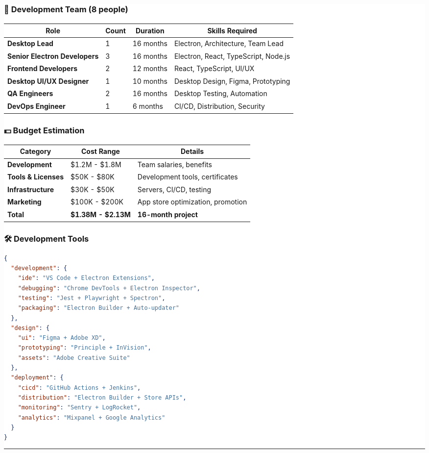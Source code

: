 ### 👥 **Development Team (8 people)**

| **Role** | **Count** | **Duration** | **Skills Required** |
|----------|-----------|--------------|-------------------|
| **Desktop Lead** | 1 | 16 months | Electron, Architecture, Team Lead |
| **Senior Electron Developers** | 3 | 16 months | Electron, React, TypeScript, Node.js |
| **Frontend Developers** | 2 | 12 months | React, TypeScript, UI/UX |
| **Desktop UI/UX Designer** | 1 | 10 months | Desktop Design, Figma, Prototyping |
| **QA Engineers** | 2 | 16 months | Desktop Testing, Automation |
| **DevOps Engineer** | 1 | 6 months | CI/CD, Distribution, Security |

### 💵 **Budget Estimation**

| **Category** | **Cost Range** | **Details** |
|--------------|----------------|-------------|
| **Development** | $1.2M - $1.8M | Team salaries, benefits |
| **Tools & Licenses** | $50K - $80K | Development tools, certificates |
| **Infrastructure** | $30K - $50K | Servers, CI/CD, testing |
| **Marketing** | $100K - $200K | App store optimization, promotion |
| **Total** | **$1.38M - $2.13M** | **16-month project** |

### 🛠️ **Development Tools**

```json
{
  "development": {
    "ide": "VS Code + Electron Extensions",
    "debugging": "Chrome DevTools + Electron Inspector",
    "testing": "Jest + Playwright + Spectron",
    "packaging": "Electron Builder + Auto-updater"
  },
  "design": {
    "ui": "Figma + Adobe XD",
    "prototyping": "Principle + InVision",
    "assets": "Adobe Creative Suite"
  },
  "deployment": {
    "cicd": "GitHub Actions + Jenkins",
    "distribution": "Electron Builder + Store APIs",
    "monitoring": "Sentry + LogRocket",
    "analytics": "Mixpanel + Google Analytics"
  }
}
```

---